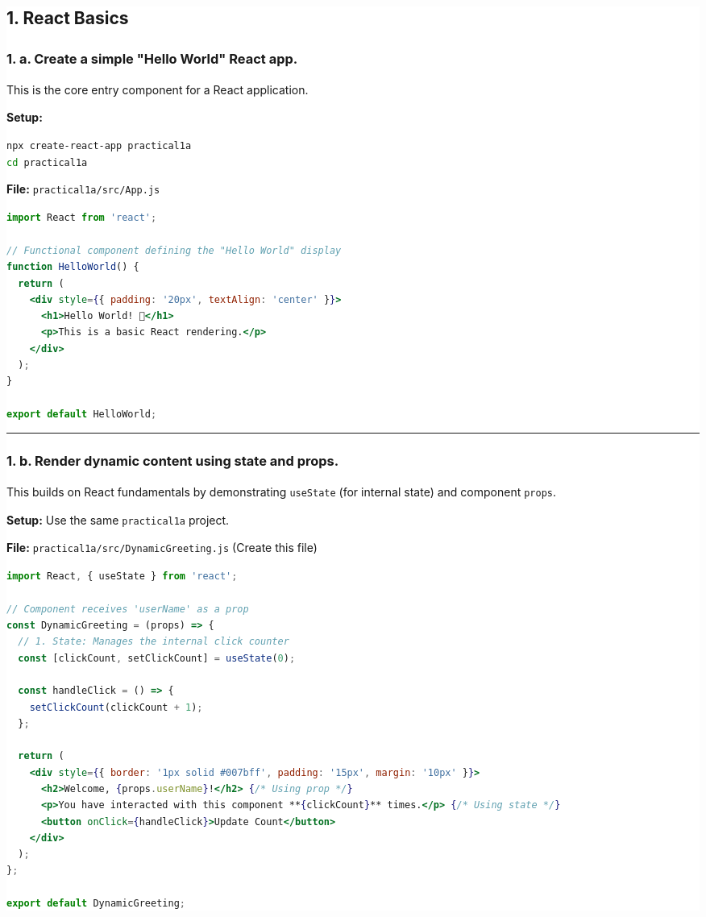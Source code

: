 
## 1\. React Basics

### 1\. a. Create a simple "Hello World" React app.

This is the core entry component for a React application.

**Setup:**

```bash
npx create-react-app practical1a
cd practical1a
```

**File:** `practical1a/src/App.js`

```jsx
import React from 'react';

// Functional component defining the "Hello World" display
function HelloWorld() {
  return (
    <div style={{ padding: '20px', textAlign: 'center' }}>
      <h1>Hello World! 👋</h1>
      <p>This is a basic React rendering.</p>
    </div>
  );
}

export default HelloWorld; 
```

-----

### 1\. b. Render dynamic content using state and props.

This builds on React fundamentals by demonstrating `useState` (for internal state) and component `props`.

**Setup:** Use the same `practical1a` project.

**File:** `practical1a/src/DynamicGreeting.js` (Create this file)

```jsx
import React, { useState } from 'react';

// Component receives 'userName' as a prop
const DynamicGreeting = (props) => {
  // 1. State: Manages the internal click counter
  const [clickCount, setClickCount] = useState(0);

  const handleClick = () => {
    setClickCount(clickCount + 1);
  };

  return (
    <div style={{ border: '1px solid #007bff', padding: '15px', margin: '10px' }}>
      <h2>Welcome, {props.userName}!</h2> {/* Using prop */}
      <p>You have interacted with this component **{clickCount}** times.</p> {/* Using state */}
      <button onClick={handleClick}>Update Count</button>
    </div>
  );
};

export default DynamicGreeting;
```
